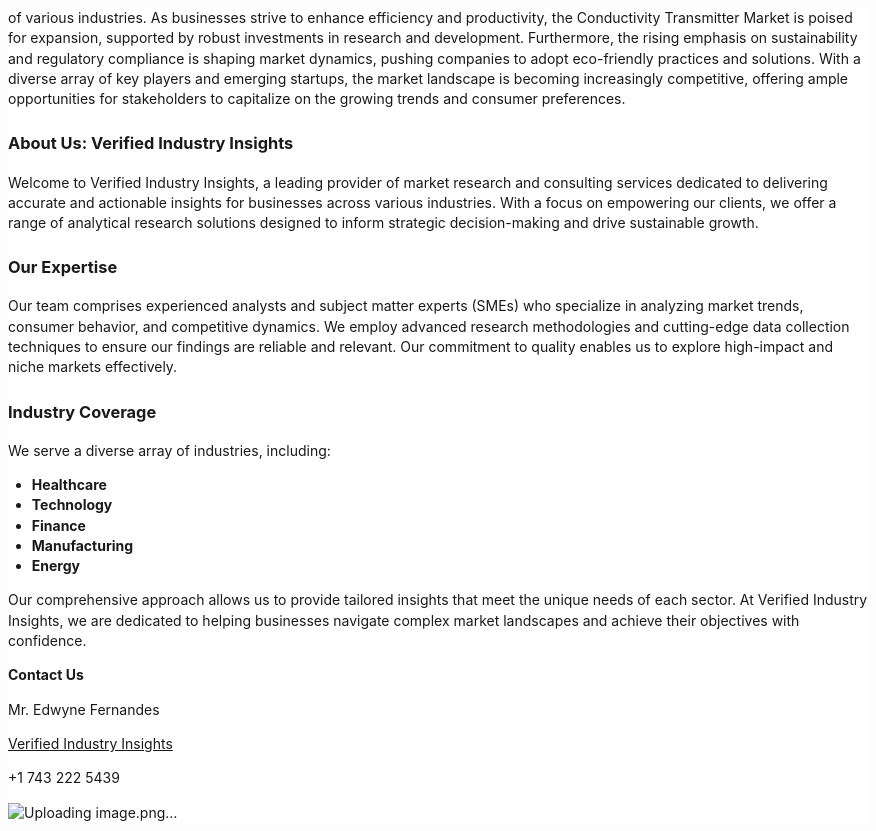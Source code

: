 of various industries. As businesses strive to enhance efficiency and productivity, the Conductivity Transmitter Market is poised for expansion, supported by robust investments in research and development. Furthermore, the rising emphasis on sustainability and regulatory compliance is shaping market dynamics, pushing companies to adopt eco-friendly practices and solutions. With a diverse array of key players and emerging startups, the market landscape is becoming increasingly competitive, offering ample opportunities for stakeholders to capitalize on the growing trends and consumer preferences.</p><h3>About Us: Verified Industry Insights</h3><p>Welcome to Verified Industry Insights, a leading provider of market research and consulting services dedicated to delivering accurate and actionable insights for businesses across various industries. With a focus on empowering our clients, we offer a range of analytical research solutions designed to inform strategic decision-making and drive sustainable growth.</p><h3>Our Expertise</h3><p>Our team comprises experienced analysts and subject matter experts (SMEs) who specialize in analyzing market trends, consumer behavior, and competitive dynamics. We employ advanced research methodologies and cutting-edge data collection techniques to ensure our findings are reliable and relevant. Our commitment to quality enables us to explore high-impact and niche markets effectively.</p><h3>Industry Coverage</h3><p>We serve a diverse array of industries, including:</p><ul><li><strong>Healthcare</strong></li><li><strong>Technology</strong></li><li><strong>Finance</strong></li><li><strong>Manufacturing</strong></li><li><strong>Energy</strong></li></ul><p>Our comprehensive approach allows us to provide tailored insights that meet the unique needs of each sector. At Verified Industry Insights, we are dedicated to helping businesses navigate complex market landscapes and achieve their objectives with confidence.</p><p><strong>Contact Us</strong></p><p>Mr. Edwyne Fernandes</p><p><a href="https://www.verifiedindustryinsights.com/">Verified Industry Insights</a></p><p>+1 743 222 5439</p>
![Uploading image.png…]()
